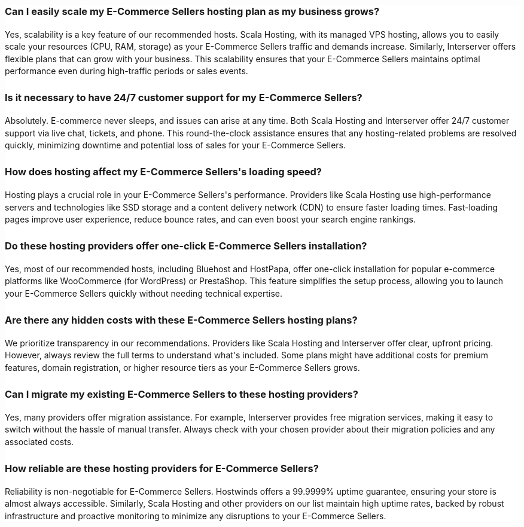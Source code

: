 ### Can I easily scale my E-Commerce Sellers hosting plan as my business grows? 
Yes, scalability is a key feature of our recommended hosts. Scala Hosting, with its managed VPS hosting, allows you to easily scale your resources (CPU, RAM, storage) as your E-Commerce Sellers traffic and demands increase. Similarly, Interserver offers flexible plans that can grow with your business. This scalability ensures that your E-Commerce Sellers maintains optimal performance even during high-traffic periods or sales events.

### Is it necessary to have 24/7 customer support for my E-Commerce Sellers? 
Absolutely. E-commerce never sleeps, and issues can arise at any time. Both Scala Hosting and Interserver offer 24/7 customer support via live chat, tickets, and phone. This round-the-clock assistance ensures that any hosting-related problems are resolved quickly, minimizing downtime and potential loss of sales for your E-Commerce Sellers.

### How does hosting affect my E-Commerce Sellers's loading speed? 
Hosting plays a crucial role in your E-Commerce Sellers's performance. Providers like Scala Hosting use high-performance servers and technologies like SSD storage and a content delivery network (CDN) to ensure faster loading times. Fast-loading pages improve user experience, reduce bounce rates, and can even boost your search engine rankings.

### Do these hosting providers offer one-click E-Commerce Sellers installation? 
Yes, most of our recommended hosts, including Bluehost and HostPapa, offer one-click installation for popular e-commerce platforms like WooCommerce (for WordPress) or PrestaShop. This feature simplifies the setup process, allowing you to launch your E-Commerce Sellers quickly without needing technical expertise.

### Are there any hidden costs with these E-Commerce Sellers hosting plans? 
We prioritize transparency in our recommendations. Providers like Scala Hosting and Interserver offer clear, upfront pricing. However, always review the full terms to understand what's included. Some plans might have additional costs for premium features, domain registration, or higher resource tiers as your E-Commerce Sellers grows.

### Can I migrate my existing E-Commerce Sellers to these hosting providers? 
Yes, many providers offer migration assistance. For example, Interserver provides free migration services, making it easy to switch without the hassle of manual transfer. Always check with your chosen provider about their migration policies and any associated costs.

### How reliable are these hosting providers for E-Commerce Sellers? 
Reliability is non-negotiable for E-Commerce Sellers. Hostwinds offers a 99.9999% uptime guarantee, ensuring your store is almost always accessible. Similarly, Scala Hosting and other providers on our list maintain high uptime rates, backed by robust infrastructure and proactive monitoring to minimize any disruptions to your E-Commerce Sellers.
